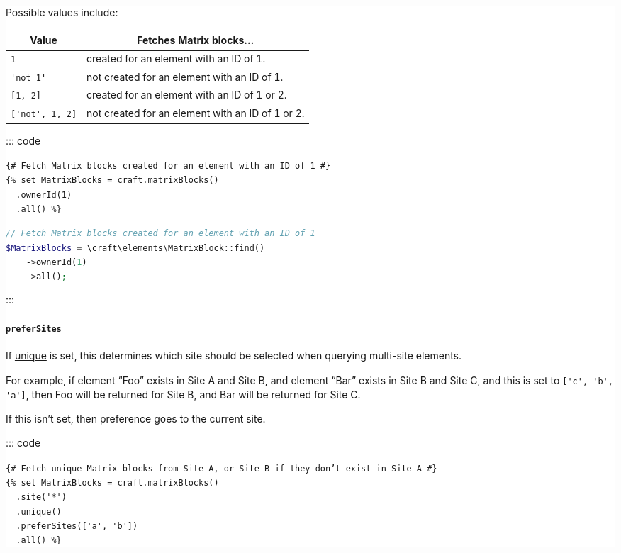 Possible values include:

| Value | Fetches Matrix blocks…
| - | -
| `1` | created for an element with an ID of 1.
| `'not 1'` | not created for an element with an ID of 1.
| `[1, 2]` | created for an element with an ID of 1 or 2.
| `['not', 1, 2]` | not created for an element with an ID of 1 or 2.



::: code
```twig
{# Fetch Matrix blocks created for an element with an ID of 1 #}
{% set MatrixBlocks = craft.matrixBlocks()
  .ownerId(1)
  .all() %}
```

```php
// Fetch Matrix blocks created for an element with an ID of 1
$MatrixBlocks = \craft\elements\MatrixBlock::find()
    ->ownerId(1)
    ->all();
```
:::


#### `preferSites`

If [unique](#unique) is set, this determines which site should be selected when querying multi-site elements.



For example, if element “Foo” exists in Site A and Site B, and element “Bar” exists in Site B and Site C,
and this is set to `['c', 'b', 'a']`, then Foo will be returned for Site B, and Bar will be returned
for Site C.

If this isn’t set, then preference goes to the current site.



::: code
```twig
{# Fetch unique Matrix blocks from Site A, or Site B if they don’t exist in Site A #}
{% set MatrixBlocks = craft.matrixBlocks()
  .site('*')
  .unique()
  .preferSites(['a', 'b'])
  .all() %}
```
